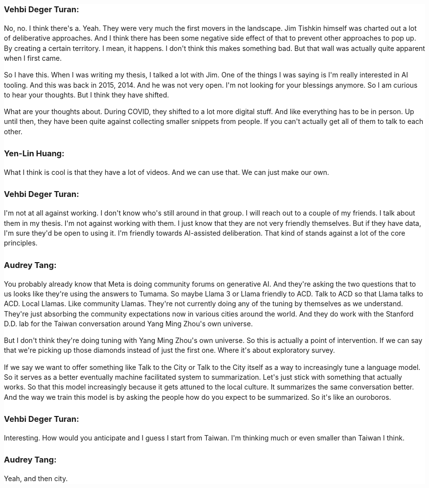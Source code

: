 ### Vehbi Deger Turan:
No, no. I think there's a. Yeah. They were very much the first movers in the landscape. Jim Tishkin himself was charted out a lot of deliberative approaches. And I think there has been some negative side effect of that to prevent other approaches to pop up. By creating a certain territory. I mean, it happens. I don't think this makes something bad. But that wall was actually quite apparent when I first came.

So I have this. When I was writing my thesis, I talked a lot with Jim. One of the things I was saying is I'm really interested in AI tooling. And this was back in 2015, 2014. And he was not very open. I'm not looking for your blessings anymore. So I am curious to hear your thoughts. But I think they have shifted.

What are your thoughts about. During COVID, they shifted to a lot more digital stuff. And like everything has to be in person. Up until then, they have been quite against collecting smaller snippets from people. If you can't actually get all of them to talk to each other.

### Yen-Lin Huang:
What I think is cool is that they have a lot of videos. And we can use that. We can just make our own.

### Vehbi Deger Turan:
I'm not at all against working. I don't know who's still around in that group. I will reach out to a couple of my friends. I talk about them in my thesis. I'm not against working with them. I just know that they are not very friendly themselves. But if they have data, I'm sure they'd be open to using it. I'm friendly towards AI-assisted deliberation. That kind of stands against a lot of the core principles.

### Audrey Tang:
You probably already know that Meta is doing community forums on generative AI. And they're asking the two questions that to us looks like they're using the answers to Tumama. So maybe Llama 3 or Llama friendly to ACD. Talk to ACD so that Llama talks to ACD. Local Llamas. Like community Llamas. They're not currently doing any of the tuning by themselves as we understand. They're just absorbing the community expectations now in various cities around the world. And they do work with the Stanford D.D. lab for the Taiwan conversation around Yang Ming Zhou's own universe.

But I don't think they're doing tuning with Yang Ming Zhou's own universe. So this is actually a point of intervention. If we can say that we're picking up those diamonds instead of just the first one. Where it's about exploratory survey.

If we say we want to offer something like Talk to the City or Talk to the City itself as a way to increasingly tune a language model. So it serves as a better eventually machine facilitated system to summarization. Let's just stick with something that actually works. So that this model increasingly because it gets attuned to the local culture. It summarizes the same conversation better. And the way we train this model is by asking the people how do you expect to be summarized. So it's like an ouroboros.

### Vehbi Deger Turan:
Interesting. How would you anticipate and I guess I start from Taiwan. I'm thinking much or even smaller than Taiwan I think.

### Audrey Tang:
Yeah, and then city.
